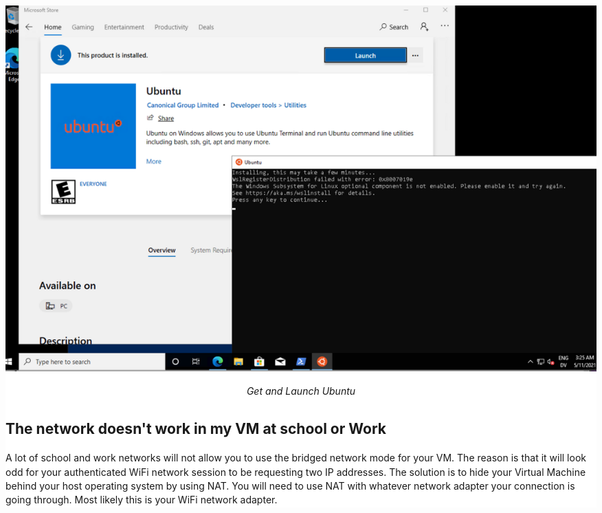 ![wsl ubuntu](../IMGs/Get_and_launch_ubuntu.png?raw=true "Get and Launch Ubuntu") <p style="text-align:center; font-style:italic;">Get and Launch Ubuntu</p>



## The network doesn't work in my VM at school or Work ##

A lot of school and work networks will not allow you to use the bridged network mode for your VM. The reason is that it will look odd for your authenticated WiFi network session to be requesting two IP addresses. The solution is to hide your Virtual Machine behind your host operating system by using NAT. You will need to use NAT with whatever network adapter your connection is going through. Most likely this is your WiFi network adapter.

